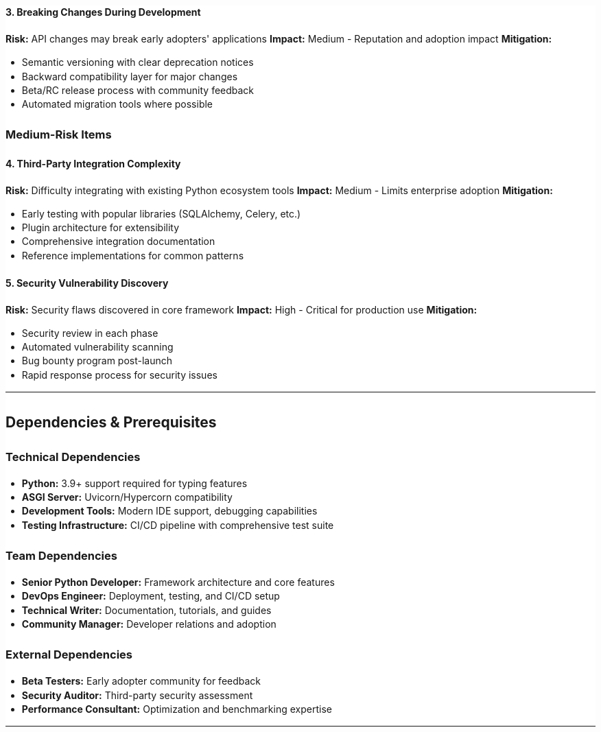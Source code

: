 #### 3. Breaking Changes During Development
**Risk:** API changes may break early adopters' applications
**Impact:** Medium - Reputation and adoption impact
**Mitigation:**
- Semantic versioning with clear deprecation notices
- Backward compatibility layer for major changes
- Beta/RC release process with community feedback
- Automated migration tools where possible

### Medium-Risk Items

#### 4. Third-Party Integration Complexity
**Risk:** Difficulty integrating with existing Python ecosystem tools
**Impact:** Medium - Limits enterprise adoption
**Mitigation:**
- Early testing with popular libraries (SQLAlchemy, Celery, etc.)
- Plugin architecture for extensibility
- Comprehensive integration documentation
- Reference implementations for common patterns

#### 5. Security Vulnerability Discovery
**Risk:** Security flaws discovered in core framework
**Impact:** High - Critical for production use
**Mitigation:**
- Security review in each phase
- Automated vulnerability scanning
- Bug bounty program post-launch
- Rapid response process for security issues

---

## Dependencies & Prerequisites

### Technical Dependencies
- **Python:** 3.9+ support required for typing features
- **ASGI Server:** Uvicorn/Hypercorn compatibility
- **Development Tools:** Modern IDE support, debugging capabilities
- **Testing Infrastructure:** CI/CD pipeline with comprehensive test suite

### Team Dependencies
- **Senior Python Developer:** Framework architecture and core features
- **DevOps Engineer:** Deployment, testing, and CI/CD setup
- **Technical Writer:** Documentation, tutorials, and guides
- **Community Manager:** Developer relations and adoption

### External Dependencies
- **Beta Testers:** Early adopter community for feedback
- **Security Auditor:** Third-party security assessment
- **Performance Consultant:** Optimization and benchmarking expertise

---